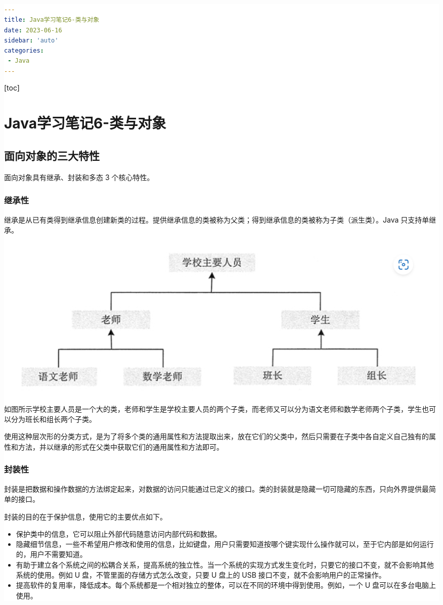 ```yaml
---
title: Java学习笔记6-类与对象
date: 2023-06-16
sidebar: 'auto'
categories: 
 - Java
---
```


[toc]

# Java学习笔记6-类与对象

## 面向对象的三大特性

面向对象具有继承、封装和多态 3 个核心特性。

### 继承性

继承是从已有类得到继承信息创建新类的过程。提供继承信息的类被称为父类；得到继承信息的类被称为子类（派生类）。Java 只支持单继承。

![java_20230626145813](../blog_img/java_20230626145813.png)

如图所示学校主要人员是一个大的类，老师和学生是学校主要人员的两个子类，而老师又可以分为语文老师和数学老师两个子类，学生也可以分为班长和组长两个子类。

使用这种层次形的分类方式，是为了将多个类的通用属性和方法提取出来，放在它们的父类中，然后只需要在子类中各自定义自己独有的属性和方法，并以继承的形式在父类中获取它们的通用属性和方法即可。

### 封装性

封装是把数据和操作数据的方法绑定起来，对数据的访问只能通过已定义的接口。类的封装就是隐藏一切可隐藏的东西，只向外界提供最简单的接口。

封装的目的在于保护信息，使用它的主要优点如下。
* 保护类中的信息，它可以阻止外部代码随意访问内部代码和数据。
* 隐藏细节信息，一些不希望用户修改和使用的信息，比如键盘，用户只需要知道按哪个键实现什么操作就可以，至于它内部是如何运行的，用户不需要知道。
* 有助于建立各个系统之间的松耦合关系，提高系统的独立性。当一个系统的实现方式发生变化时，只要它的接口不变，就不会影响其他系统的使用。例如 U 盘，不管里面的存储方式怎么改变，只要 U 盘上的 USB 接口不变，就不会影响用户的正常操作。
* 提高软件的复用率，降低成本。每个系统都是一个相对独立的整体，可以在不同的环境中得到使用。例如，一个 U 盘可以在多台电脑上使用。
